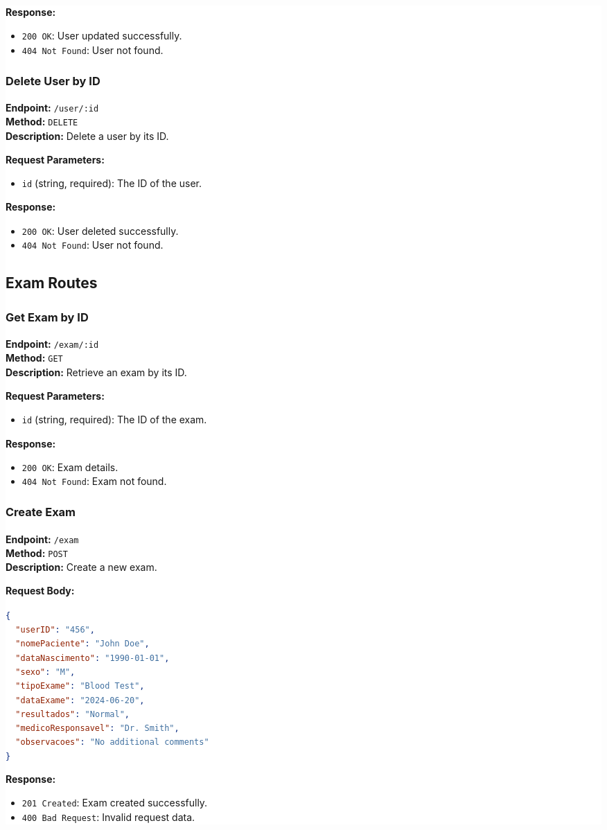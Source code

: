 **Response:**
- `200 OK`: User updated successfully.
- `404 Not Found`: User not found.

### Delete User by ID
**Endpoint:** `/user/:id`  
**Method:** `DELETE`  
**Description:** Delete a user by its ID.

**Request Parameters:**
- `id` (string, required): The ID of the user.

**Response:**
- `200 OK`: User deleted successfully.
- `404 Not Found`: User not found.

## Exam Routes

### Get Exam by ID
**Endpoint:** `/exam/:id`  
**Method:** `GET`  
**Description:** Retrieve an exam by its ID.

**Request Parameters:**
- `id` (string, required): The ID of the exam.

**Response:**
- `200 OK`: Exam details.
- `404 Not Found`: Exam not found.

### Create Exam
**Endpoint:** `/exam`  
**Method:** `POST`  
**Description:** Create a new exam.

**Request Body:**
```json
{
  "userID": "456",
  "nomePaciente": "John Doe",
  "dataNascimento": "1990-01-01",
  "sexo": "M",
  "tipoExame": "Blood Test",
  "dataExame": "2024-06-20",
  "resultados": "Normal",
  "medicoResponsavel": "Dr. Smith",
  "observacoes": "No additional comments"
}
```

**Response:**
- `201 Created`: Exam created successfully.
- `400 Bad Request`: Invalid request data.

